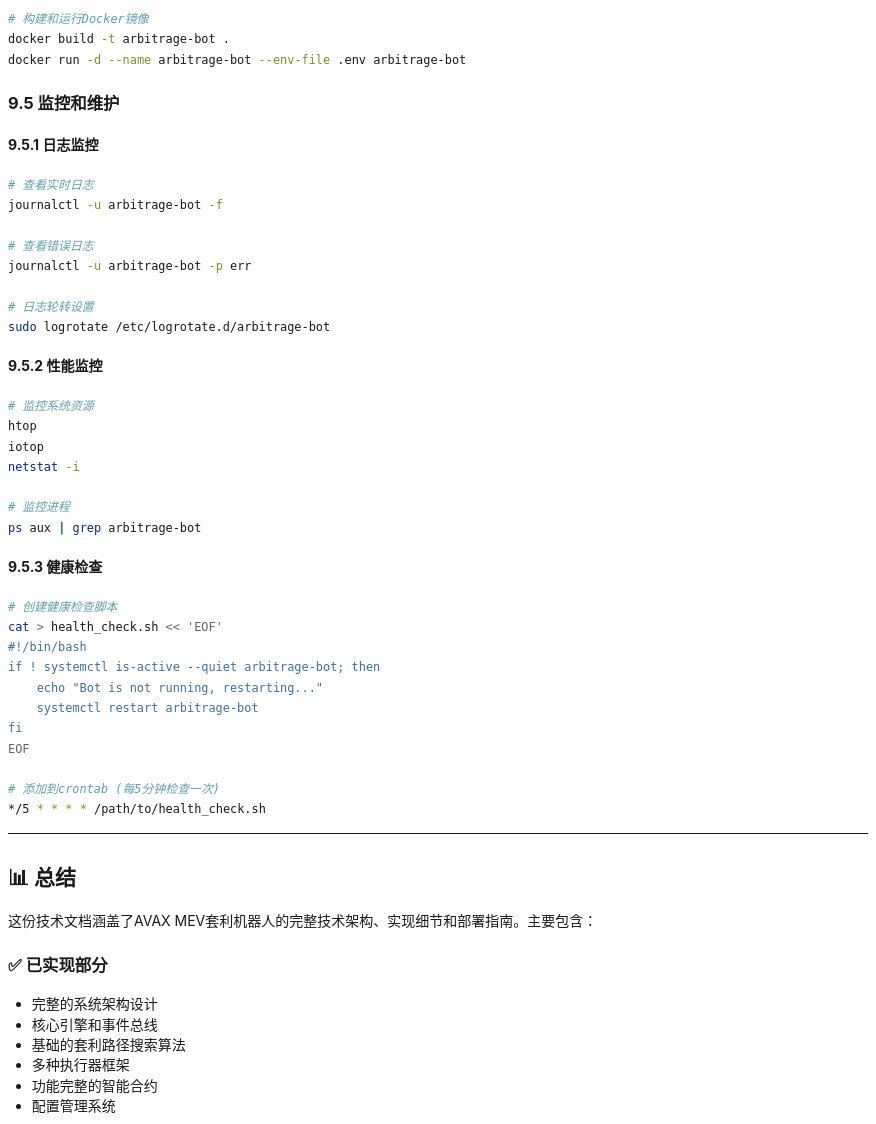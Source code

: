 ```bash
# 构建和运行Docker镜像
docker build -t arbitrage-bot .
docker run -d --name arbitrage-bot --env-file .env arbitrage-bot
```

### 9.5 监控和维护

#### 9.5.1 日志监控
```bash
# 查看实时日志
journalctl -u arbitrage-bot -f

# 查看错误日志
journalctl -u arbitrage-bot -p err

# 日志轮转设置
sudo logrotate /etc/logrotate.d/arbitrage-bot
```

#### 9.5.2 性能监控
```bash
# 监控系统资源
htop
iotop
netstat -i

# 监控进程
ps aux | grep arbitrage-bot
```

#### 9.5.3 健康检查
```bash
# 创建健康检查脚本
cat > health_check.sh << 'EOF'
#!/bin/bash
if ! systemctl is-active --quiet arbitrage-bot; then
    echo "Bot is not running, restarting..."
    systemctl restart arbitrage-bot
fi
EOF

# 添加到crontab (每5分钟检查一次)
*/5 * * * * /path/to/health_check.sh
```

---

## 📊 总结

这份技术文档涵盖了AVAX MEV套利机器人的完整技术架构、实现细节和部署指南。主要包含：

### ✅ 已实现部分
- 完整的系统架构设计
- 核心引擎和事件总线
- 基础的套利路径搜索算法  
- 多种执行器框架
- 功能完整的智能合约
- 配置管理系统
